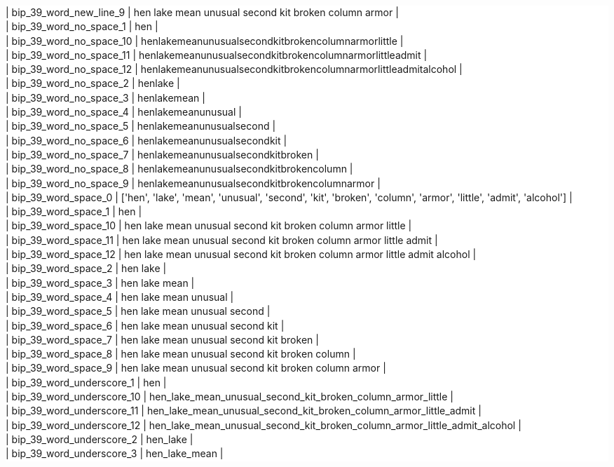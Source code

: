 | bip_39_word_new_line_9 | hen
lake
mean
unusual
second
kit
broken
column
armor |  
| bip_39_word_no_space_1 | hen |  
| bip_39_word_no_space_10 | henlakemeanunusualsecondkitbrokencolumnarmorlittle |  
| bip_39_word_no_space_11 | henlakemeanunusualsecondkitbrokencolumnarmorlittleadmit |  
| bip_39_word_no_space_12 | henlakemeanunusualsecondkitbrokencolumnarmorlittleadmitalcohol |  
| bip_39_word_no_space_2 | henlake |  
| bip_39_word_no_space_3 | henlakemean |  
| bip_39_word_no_space_4 | henlakemeanunusual |  
| bip_39_word_no_space_5 | henlakemeanunusualsecond |  
| bip_39_word_no_space_6 | henlakemeanunusualsecondkit |  
| bip_39_word_no_space_7 | henlakemeanunusualsecondkitbroken |  
| bip_39_word_no_space_8 | henlakemeanunusualsecondkitbrokencolumn |  
| bip_39_word_no_space_9 | henlakemeanunusualsecondkitbrokencolumnarmor |  
| bip_39_word_space_0 | ['hen', 'lake', 'mean', 'unusual', 'second', 'kit', 'broken', 'column', 'armor', 'little', 'admit', 'alcohol'] |  
| bip_39_word_space_1 | hen |  
| bip_39_word_space_10 | hen lake mean unusual second kit broken column armor little |  
| bip_39_word_space_11 | hen lake mean unusual second kit broken column armor little admit |  
| bip_39_word_space_12 | hen lake mean unusual second kit broken column armor little admit alcohol |  
| bip_39_word_space_2 | hen lake |  
| bip_39_word_space_3 | hen lake mean |  
| bip_39_word_space_4 | hen lake mean unusual |  
| bip_39_word_space_5 | hen lake mean unusual second |  
| bip_39_word_space_6 | hen lake mean unusual second kit |  
| bip_39_word_space_7 | hen lake mean unusual second kit broken |  
| bip_39_word_space_8 | hen lake mean unusual second kit broken column |  
| bip_39_word_space_9 | hen lake mean unusual second kit broken column armor |  
| bip_39_word_underscore_1 | hen |  
| bip_39_word_underscore_10 | hen_lake_mean_unusual_second_kit_broken_column_armor_little |  
| bip_39_word_underscore_11 | hen_lake_mean_unusual_second_kit_broken_column_armor_little_admit |  
| bip_39_word_underscore_12 | hen_lake_mean_unusual_second_kit_broken_column_armor_little_admit_alcohol |  
| bip_39_word_underscore_2 | hen_lake |  
| bip_39_word_underscore_3 | hen_lake_mean |  
